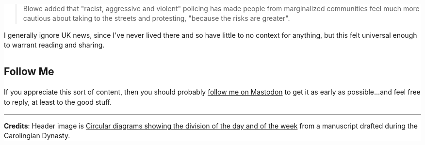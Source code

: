  > Blowe added that "racist, aggressive and violent" policing has made people from marginalized communities feel much more cautious about taking to the streets and protesting, "because the risks are greater".

I generally ignore UK news, since I've never lived there and so have little to no context for anything, but this felt universal enough to warrant reading and sharing.

## Follow Me

If you appreciate this sort of content, then you should probably [follow me <i class="fab fa-mastodon"></i> on Mastodon](https://mastodon.social/@jcolag/) to get it as early as possible...and feel free to reply, at least to the good stuff.

* * *

**Credits**:  Header image is [Circular diagrams showing the division of the day and of the week](https://commons.wikimedia.org/wiki/File:CLM_14456_71r_detail.jpg) from a manuscript drafted during the Carolingian Dynasty.
